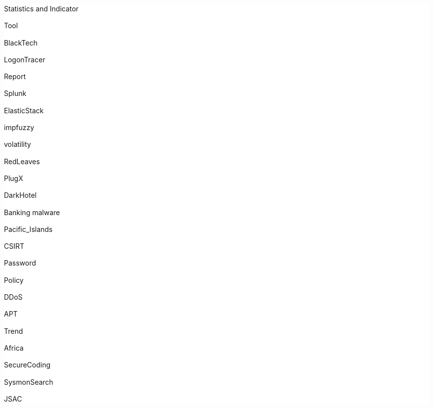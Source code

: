 
Statistics and Indicator


Tool


BlackTech


LogonTracer


Report


Splunk


ElasticStack


impfuzzy


volatility


RedLeaves


PlugX


DarkHotel


Banking malware


Pacific_Islands


CSIRT


Password


Policy


DDoS


APT


Trend


Africa


SecureCoding


SysmonSearch


JSAC

